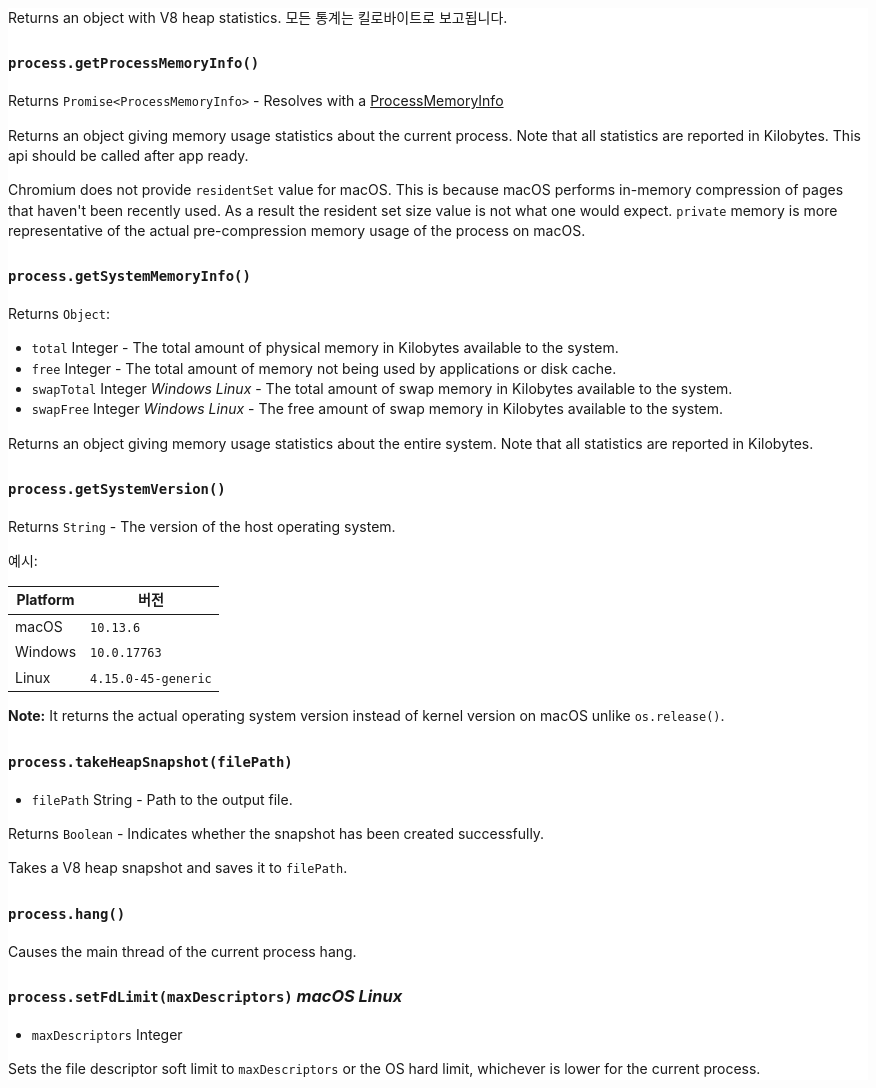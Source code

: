 Returns an object with V8 heap statistics. 모든 통계는 킬로바이트로 보고됩니다.

### `process.getProcessMemoryInfo()`

Returns `Promise<ProcessMemoryInfo>` - Resolves with a [ProcessMemoryInfo](structures/process-memory-info.md)

Returns an object giving memory usage statistics about the current process. Note that all statistics are reported in Kilobytes. This api should be called after app ready.

Chromium does not provide `residentSet` value for macOS. This is because macOS performs in-memory compression of pages that haven't been recently used. As a result the resident set size value is not what one would expect. `private` memory is more representative of the actual pre-compression memory usage of the process on macOS.

### `process.getSystemMemoryInfo()`

Returns `Object`:

* `total` Integer - The total amount of physical memory in Kilobytes available to the system.
* `free` Integer - The total amount of memory not being used by applications or disk cache.
* `swapTotal` Integer _Windows_ _Linux_ - The total amount of swap memory in Kilobytes available to the system.
* `swapFree` Integer _Windows_ _Linux_ - The free amount of swap memory in Kilobytes available to the system.

Returns an object giving memory usage statistics about the entire system. Note that all statistics are reported in Kilobytes.

### `process.getSystemVersion()`

Returns `String` - The version of the host operating system.

예시:

| Platform | 버전                  |
| -------- | ------------------- |
| macOS    | `10.13.6`           |
| Windows  | `10.0.17763`        |
| Linux    | `4.15.0-45-generic` |

**Note:** It returns the actual operating system version instead of kernel version on macOS unlike `os.release()`.

### `process.takeHeapSnapshot(filePath)`

* `filePath` String - Path to the output file.

Returns `Boolean` - Indicates whether the snapshot has been created successfully.

Takes a V8 heap snapshot and saves it to `filePath`.

### `process.hang()`

Causes the main thread of the current process hang.

### `process.setFdLimit(maxDescriptors)` _macOS_ _Linux_

* `maxDescriptors` Integer

Sets the file descriptor soft limit to `maxDescriptors` or the OS hard limit, whichever is lower for the current process.

